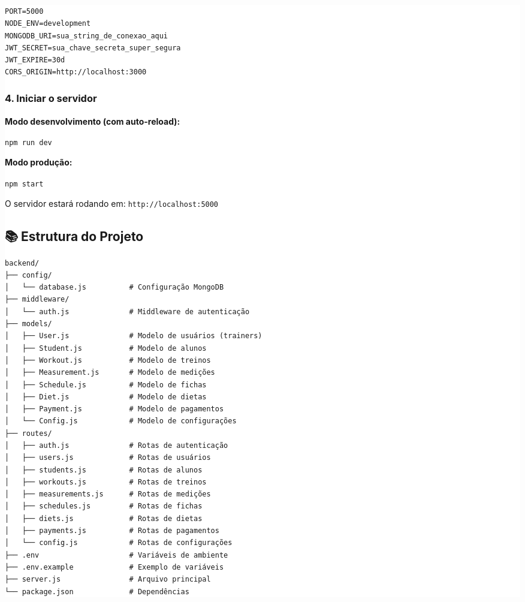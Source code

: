 ```env
PORT=5000
NODE_ENV=development
MONGODB_URI=sua_string_de_conexao_aqui
JWT_SECRET=sua_chave_secreta_super_segura
JWT_EXPIRE=30d
CORS_ORIGIN=http://localhost:3000
```

### 4. Iniciar o servidor

**Modo desenvolvimento (com auto-reload):**
```bash
npm run dev
```

**Modo produção:**
```bash
npm start
```

O servidor estará rodando em: `http://localhost:5000`

## 📚 Estrutura do Projeto

```
backend/
├── config/
│   └── database.js          # Configuração MongoDB
├── middleware/
│   └── auth.js              # Middleware de autenticação
├── models/
│   ├── User.js              # Modelo de usuários (trainers)
│   ├── Student.js           # Modelo de alunos
│   ├── Workout.js           # Modelo de treinos
│   ├── Measurement.js       # Modelo de medições
│   ├── Schedule.js          # Modelo de fichas
│   ├── Diet.js              # Modelo de dietas
│   ├── Payment.js           # Modelo de pagamentos
│   └── Config.js            # Modelo de configurações
├── routes/
│   ├── auth.js              # Rotas de autenticação
│   ├── users.js             # Rotas de usuários
│   ├── students.js          # Rotas de alunos
│   ├── workouts.js          # Rotas de treinos
│   ├── measurements.js      # Rotas de medições
│   ├── schedules.js         # Rotas de fichas
│   ├── diets.js             # Rotas de dietas
│   ├── payments.js          # Rotas de pagamentos
│   └── config.js            # Rotas de configurações
├── .env                     # Variáveis de ambiente
├── .env.example             # Exemplo de variáveis
├── server.js                # Arquivo principal
└── package.json             # Dependências

```
